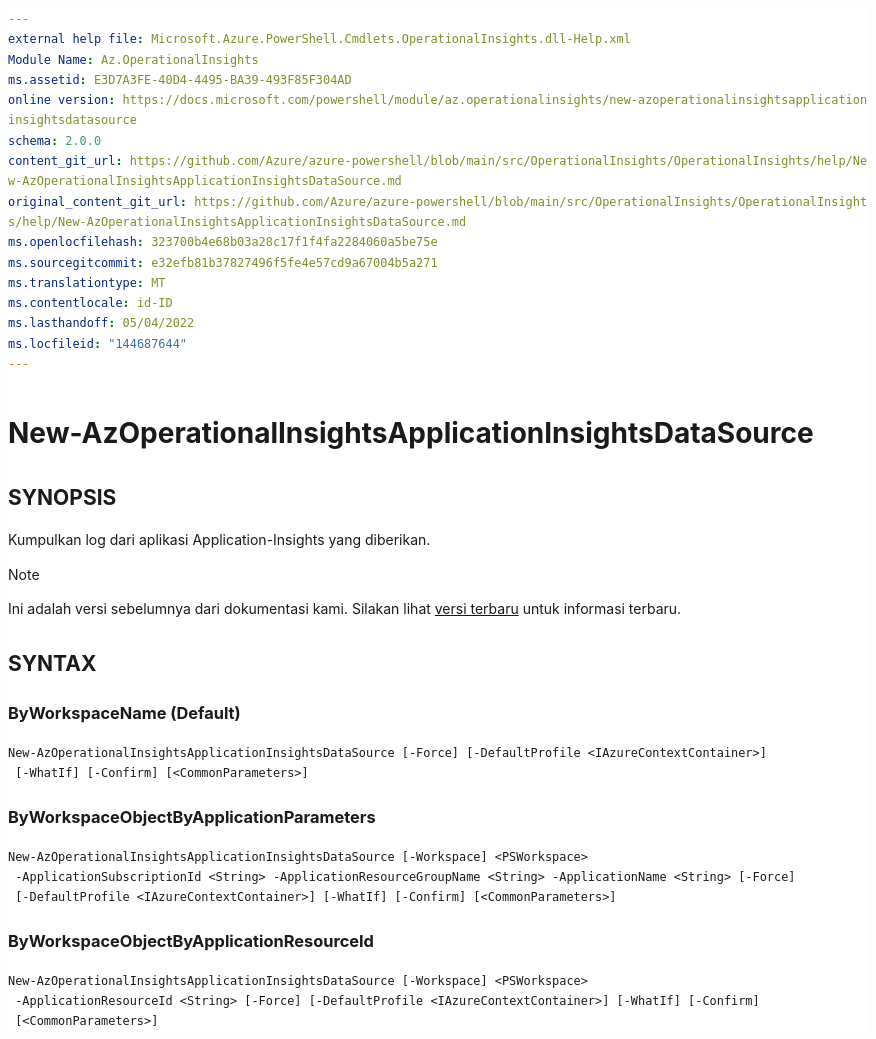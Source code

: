 ```yaml
---
external help file: Microsoft.Azure.PowerShell.Cmdlets.OperationalInsights.dll-Help.xml
Module Name: Az.OperationalInsights
ms.assetid: E3D7A3FE-40D4-4495-BA39-493F85F304AD
online version: https://docs.microsoft.com/powershell/module/az.operationalinsights/new-azoperationalinsightsapplicationinsightsdatasource
schema: 2.0.0
content_git_url: https://github.com/Azure/azure-powershell/blob/main/src/OperationalInsights/OperationalInsights/help/New-AzOperationalInsightsApplicationInsightsDataSource.md
original_content_git_url: https://github.com/Azure/azure-powershell/blob/main/src/OperationalInsights/OperationalInsights/help/New-AzOperationalInsightsApplicationInsightsDataSource.md
ms.openlocfilehash: 323700b4e68b03a28c17f1f4fa2284060a5be75e
ms.sourcegitcommit: e32efb81b37827496f5fe4e57cd9a67004b5a271
ms.translationtype: MT
ms.contentlocale: id-ID
ms.lasthandoff: 05/04/2022
ms.locfileid: "144687644"
---
```

# New-AzOperationalInsightsApplicationInsightsDataSource

## SYNOPSIS
Kumpulkan log dari aplikasi Application-Insights yang diberikan.

> [!NOTE]
>Ini adalah versi sebelumnya dari dokumentasi kami. Silakan lihat [versi terbaru](/powershell/module/az.operationalinsights/new-azoperationalinsightsapplicationinsightsdatasource) untuk informasi terbaru.

## SYNTAX

### ByWorkspaceName (Default)
```
New-AzOperationalInsightsApplicationInsightsDataSource [-Force] [-DefaultProfile <IAzureContextContainer>]
 [-WhatIf] [-Confirm] [<CommonParameters>]
```

### ByWorkspaceObjectByApplicationParameters
```
New-AzOperationalInsightsApplicationInsightsDataSource [-Workspace] <PSWorkspace>
 -ApplicationSubscriptionId <String> -ApplicationResourceGroupName <String> -ApplicationName <String> [-Force]
 [-DefaultProfile <IAzureContextContainer>] [-WhatIf] [-Confirm] [<CommonParameters>]
```

### ByWorkspaceObjectByApplicationResourceId
```
New-AzOperationalInsightsApplicationInsightsDataSource [-Workspace] <PSWorkspace>
 -ApplicationResourceId <String> [-Force] [-DefaultProfile <IAzureContextContainer>] [-WhatIf] [-Confirm]
 [<CommonParameters>]
```
